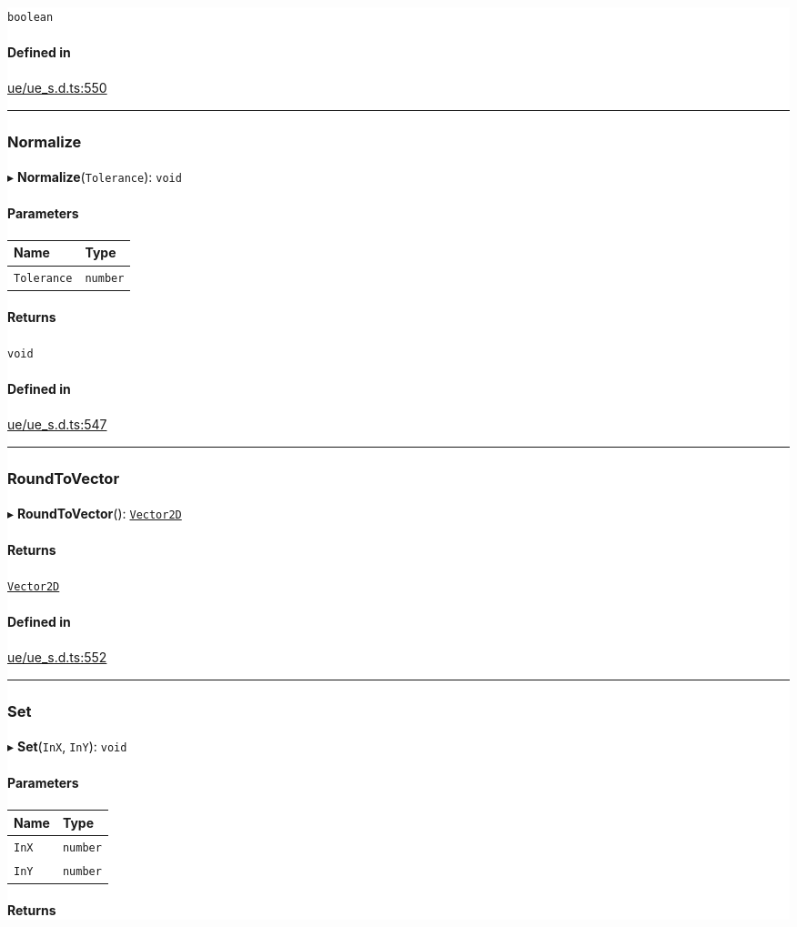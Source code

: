 `boolean`

#### Defined in

[ue/ue_s.d.ts:550](https://github.com/YugMetaverse/yug_typings/blob/b7d9b19/ue/ue_s.d.ts#L550)

___

### Normalize

▸ **Normalize**(`Tolerance`): `void`

#### Parameters

| Name | Type |
| :------ | :------ |
| `Tolerance` | `number` |

#### Returns

`void`

#### Defined in

[ue/ue_s.d.ts:547](https://github.com/YugMetaverse/yug_typings/blob/b7d9b19/ue/ue_s.d.ts#L547)

___

### RoundToVector

▸ **RoundToVector**(): [`Vector2D`](ue_ue_s.Vector2D.md)

#### Returns

[`Vector2D`](ue_ue_s.Vector2D.md)

#### Defined in

[ue/ue_s.d.ts:552](https://github.com/YugMetaverse/yug_typings/blob/b7d9b19/ue/ue_s.d.ts#L552)

___

### Set

▸ **Set**(`InX`, `InY`): `void`

#### Parameters

| Name | Type |
| :------ | :------ |
| `InX` | `number` |
| `InY` | `number` |

#### Returns
